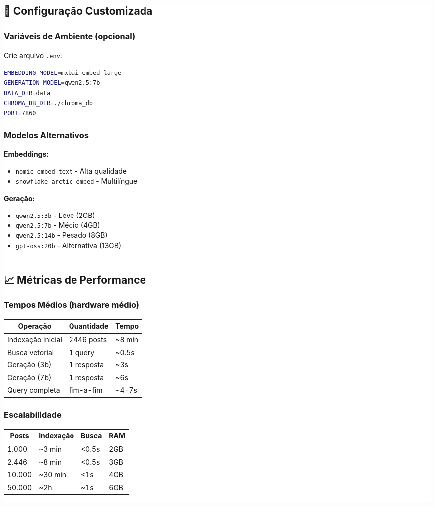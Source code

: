 
## 🔧 Configuração Customizada

### **Variáveis de Ambiente (opcional)**

Crie arquivo `.env`:

```bash
EMBEDDING_MODEL=mxbai-embed-large
GENERATION_MODEL=qwen2.5:7b
DATA_DIR=data
CHROMA_DB_DIR=./chroma_db
PORT=7860
```

### **Modelos Alternativos**

**Embeddings:**
- `nomic-embed-text` - Alta qualidade
- `snowflake-arctic-embed` - Multilíngue

**Geração:**
- `qwen2.5:3b` - Leve (2GB)
- `qwen2.5:7b` - Médio (4GB)
- `qwen2.5:14b` - Pesado (8GB)
- `gpt-oss:20b` - Alternativa (13GB)

---

## 📈 Métricas de Performance

### **Tempos Médios** (hardware médio)

| Operação | Quantidade | Tempo |
|----------|-----------|-------|
| Indexação inicial | 2446 posts | ~8 min |
| Busca vetorial | 1 query | ~0.5s |
| Geração (3b) | 1 resposta | ~3s |
| Geração (7b) | 1 resposta | ~6s |
| Query completa | fim-a-fim | ~4-7s |

### **Escalabilidade**

| Posts | Indexação | Busca | RAM |
|-------|-----------|-------|-----|
| 1.000 | ~3 min | <0.5s | 2GB |
| 2.446 | ~8 min | <0.5s | 3GB |
| 10.000 | ~30 min | <1s | 4GB |
| 50.000 | ~2h | ~1s | 6GB |

---